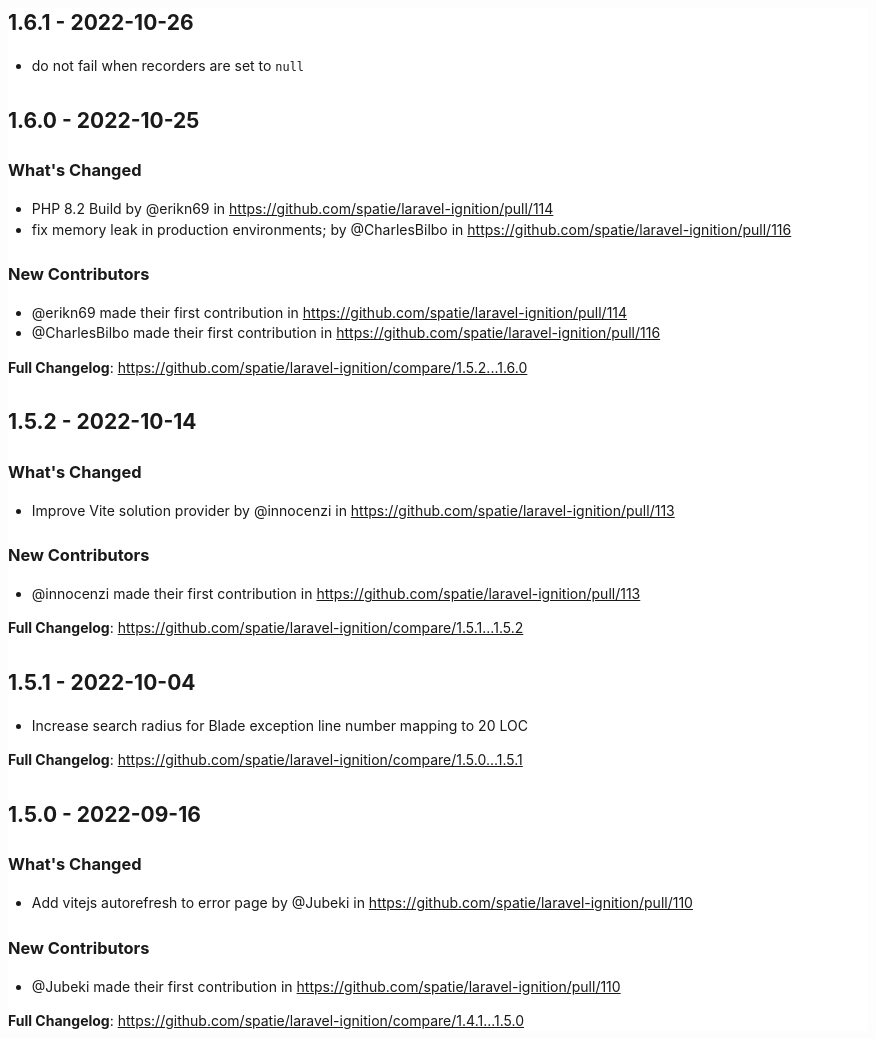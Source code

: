 ## 1.6.1 - 2022-10-26

- do not fail when recorders are set to `null`

## 1.6.0 - 2022-10-25

### What's Changed

- PHP 8.2 Build by @erikn69 in https://github.com/spatie/laravel-ignition/pull/114
- fix memory leak in production environments; by @CharlesBilbo in https://github.com/spatie/laravel-ignition/pull/116

### New Contributors

- @erikn69 made their first contribution in https://github.com/spatie/laravel-ignition/pull/114
- @CharlesBilbo made their first contribution in https://github.com/spatie/laravel-ignition/pull/116

**Full Changelog**: https://github.com/spatie/laravel-ignition/compare/1.5.2...1.6.0

## 1.5.2 - 2022-10-14

### What's Changed

- Improve Vite solution provider by @innocenzi in https://github.com/spatie/laravel-ignition/pull/113

### New Contributors

- @innocenzi made their first contribution in https://github.com/spatie/laravel-ignition/pull/113

**Full Changelog**: https://github.com/spatie/laravel-ignition/compare/1.5.1...1.5.2

## 1.5.1 - 2022-10-04

- Increase search radius for Blade exception line number mapping to 20 LOC

**Full Changelog**: https://github.com/spatie/laravel-ignition/compare/1.5.0...1.5.1

## 1.5.0 - 2022-09-16

### What's Changed

- Add vitejs autorefresh to error page by @Jubeki in https://github.com/spatie/laravel-ignition/pull/110

### New Contributors

- @Jubeki made their first contribution in https://github.com/spatie/laravel-ignition/pull/110

**Full Changelog**: https://github.com/spatie/laravel-ignition/compare/1.4.1...1.5.0
